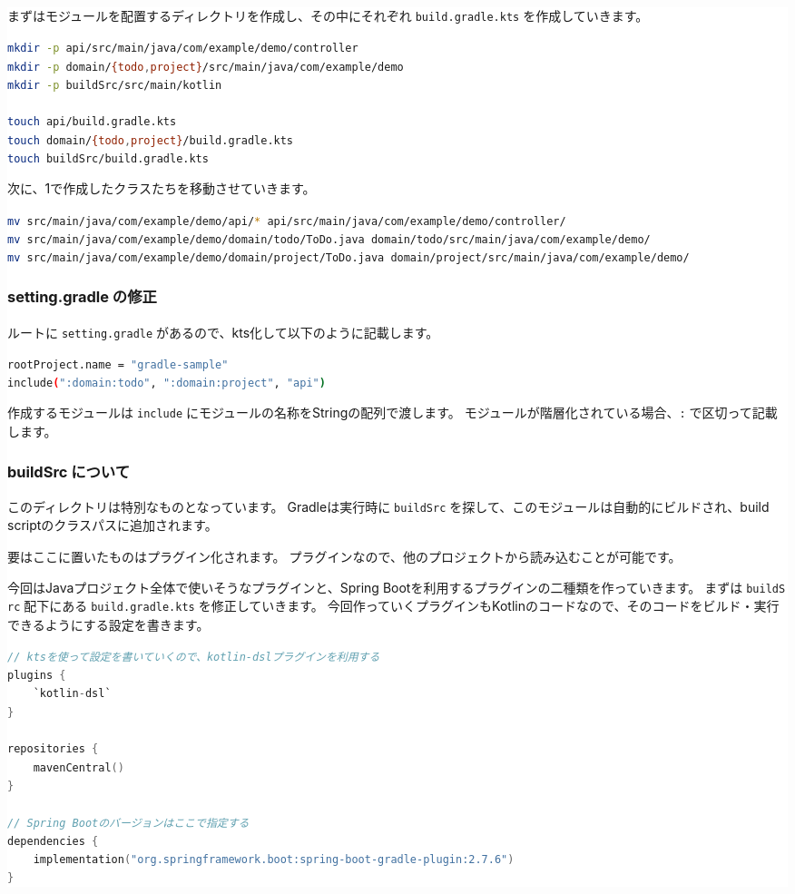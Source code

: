 まずはモジュールを配置するディレクトリを作成し、その中にそれぞれ `build.gradle.kts` を作成していきます。

```bash
mkdir -p api/src/main/java/com/example/demo/controller
mkdir -p domain/{todo,project}/src/main/java/com/example/demo
mkdir -p buildSrc/src/main/kotlin

touch api/build.gradle.kts
touch domain/{todo,project}/build.gradle.kts
touch buildSrc/build.gradle.kts
```

次に、1で作成したクラスたちを移動させていきます。

```bash
mv src/main/java/com/example/demo/api/* api/src/main/java/com/example/demo/controller/
mv src/main/java/com/example/demo/domain/todo/ToDo.java domain/todo/src/main/java/com/example/demo/
mv src/main/java/com/example/demo/domain/project/ToDo.java domain/project/src/main/java/com/example/demo/
```

### setting.gradle の修正

ルートに `setting.gradle` があるので、kts化して以下のように記載します。

```bash
rootProject.name = "gradle-sample"
include(":domain:todo", ":domain:project", "api")
```

作成するモジュールは `include` にモジュールの名称をStringの配列で渡します。
モジュールが階層化されている場合、`:` で区切って記載します。

### buildSrc について

このディレクトリは特別なものとなっています。
Gradleは実行時に `buildSrc` を探して、このモジュールは自動的にビルドされ、build scriptのクラスパスに追加されます。

要はここに置いたものはプラグイン化されます。
プラグインなので、他のプロジェクトから読み込むことが可能です。

今回はJavaプロジェクト全体で使いそうなプラグインと、Spring Bootを利用するプラグインの二種類を作っていきます。
まずは `buildSrc` 配下にある `build.gradle.kts` を修正していきます。
今回作っていくプラグインもKotlinのコードなので、そのコードをビルド・実行できるようにする設定を書きます。

```kotlin:buildSrc/build.gradle.kts
// ktsを使って設定を書いていくので、kotlin-dslプラグインを利用する
plugins {
    `kotlin-dsl`
}

repositories {
    mavenCentral()
}

// Spring Bootのバージョンはここで指定する
dependencies {
    implementation("org.springframework.boot:spring-boot-gradle-plugin:2.7.6")
}
```

